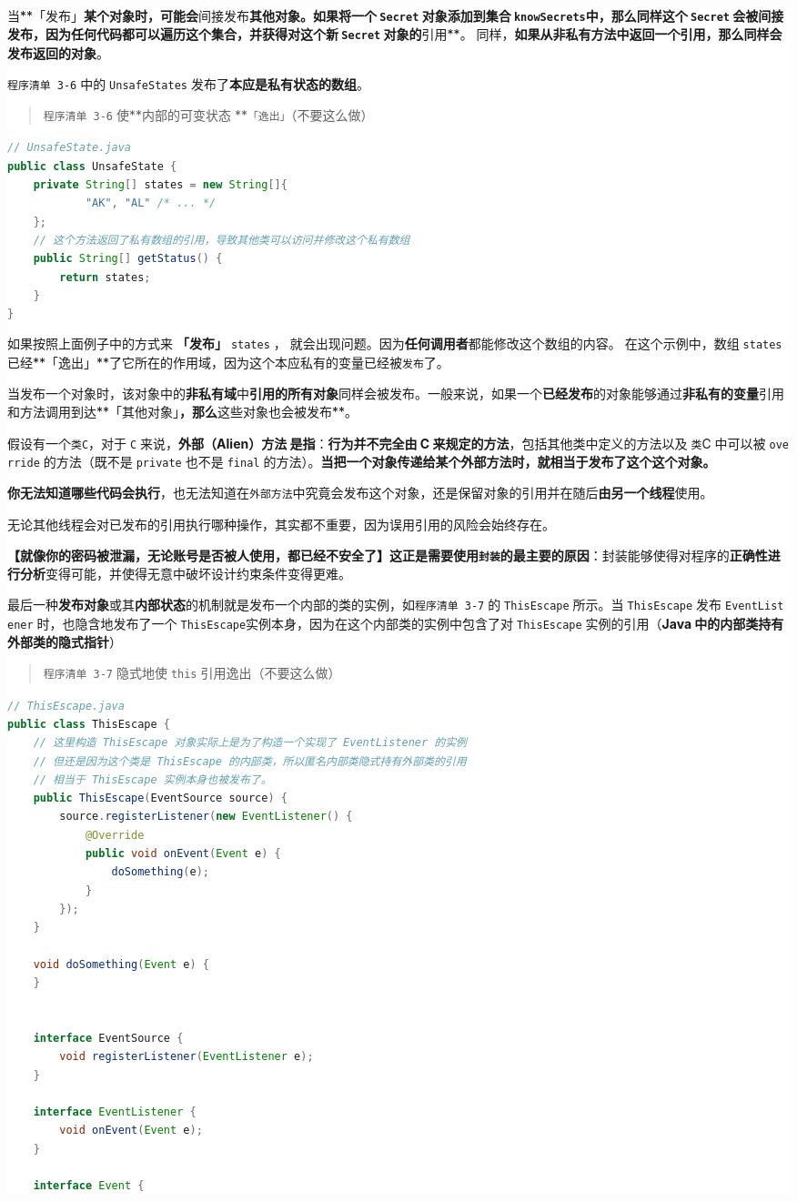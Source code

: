 当**「发布」**某个对象时，可能会**间接发布**其他对象。如果将一个 `Secret` 对象添加到集合 `knowSecrets`中，那么同样这个 `Secret` 会被间接发布，因为任何代码都可以遍历这个集合，并获得对这个新 `Secret` 对象的**引用**。 同样，**如果从非私有方法中返回一个引用，那么同样会发布返回的对象**。

`程序清单 3-6` 中的 `UnsafeStates` 发布了**本应是私有状态的数组**。

> `程序清单 3-6` 使**内部的可变状态 **`「逸出」`（不要这么做）

```java
// UnsafeState.java
public class UnsafeState {
    private String[] states = new String[]{
            "AK", "AL" /* ... */
    };
    // 这个方法返回了私有数组的引用，导致其他类可以访问并修改这个私有数组
    public String[] getStatus() {
        return states;
    }
}

```

如果按照上面例子中的方式来 **「发布」** `states` ， 就会出现问题。因为**任何调用者**都能修改这个数组的内容。 在这个示例中，数组 `states` 已经**「逸出」**了它所在的作用域，因为这个本应私有的变量已经被`发布`了。

当发布一个对象时，该对象中的**非私有域**中**引用的所有对象**同样会被发布。一般来说，如果一个**已经发布**的对象能够通过**非私有的变量**引用和方法调用到达**「其他对象」**，那么**这些对象也会被发布**。

假设有一个`类C`，对于 `C` 来说，**外部（Alien）方法 是指**：**行为并不完全由 C 来规定的方法**，包括其他类中定义的方法以及 `类`C 中可以被 `override`  的方法（既不是 `private` 也不是 `final` 的方法）。**当把一个对象传递给某个外部方法时，就相当于发布了这个这个对象。**

**你无法知道哪些代码会执行**，也无法知道在`外部方法`中究竟会发布这个对象，还是保留对象的引用并在随后**由另一个线程**使用。

无论其他线程会对已发布的引用执行哪种操作，其实都不重要，因为误用引用的风险会始终存在。

 **【就像你的密码被泄漏，无论账号是否被人使用，都已经不安全了】**这正是需要**使用`封装`的最主要的原因**：封装能够使得对程序的**正确性进行分析**变得可能，并使得无意中破坏设计约束条件变得更难。

最后一种**发布对象**或其**内部状态**的机制就是发布一个内部的类的实例，如`程序清单 3-7` 的 `ThisEscape` 所示。当 `ThisEscape` 发布 `EventListener` 时，也隐含地发布了一个 `ThisEscape`实例本身，因为在这个内部类的实例中包含了对 `ThisEscape` 实例的引用（**Java 中的内部类持有外部类的隐式指针**）

> `程序清单 3-7` 隐式地使 `this` 引用逸出（不要这么做）

```java
// ThisEscape.java
public class ThisEscape {
    // 这里构造 ThisEscape 对象实际上是为了构造一个实现了 EventListener 的实例
    // 但还是因为这个类是 ThisEscape 的内部类，所以匿名内部类隐式持有外部类的引用
    // 相当于 ThisEscape 实例本身也被发布了。
    public ThisEscape(EventSource source) {
        source.registerListener(new EventListener() {
            @Override
            public void onEvent(Event e) {
                doSomething(e);
            }
        });
    }

    void doSomething(Event e) {
    }


    interface EventSource {
        void registerListener(EventListener e);
    }

    interface EventListener {
        void onEvent(Event e);
    }

    interface Event {
```